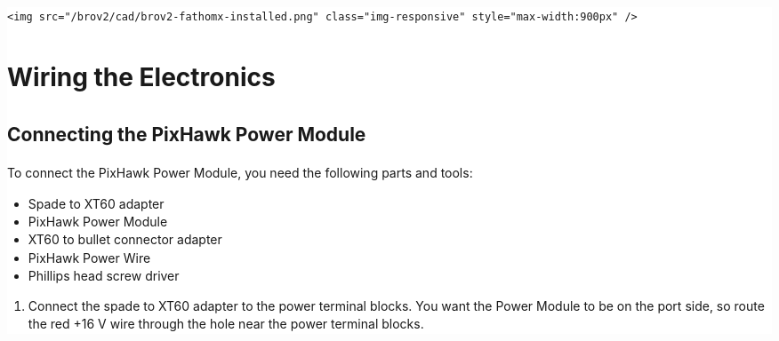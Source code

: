 	<img src="/brov2/cad/brov2-fathomx-installed.png" class="img-responsive" style="max-width:900px" />

# Wiring the Electronics

## Connecting the PixHawk Power Module

To connect the PixHawk Power Module, you need the following parts and tools:

- Spade to XT60 adapter
- PixHawk Power Module
- XT60 to bullet connector adapter
- PixHawk Power Wire
- Phillips head screw driver

1. Connect the spade to XT60 adapter to the power terminal blocks. You want the Power Module to be on the port side, so route the red +16 V wire through the hole near the power terminal blocks. 
